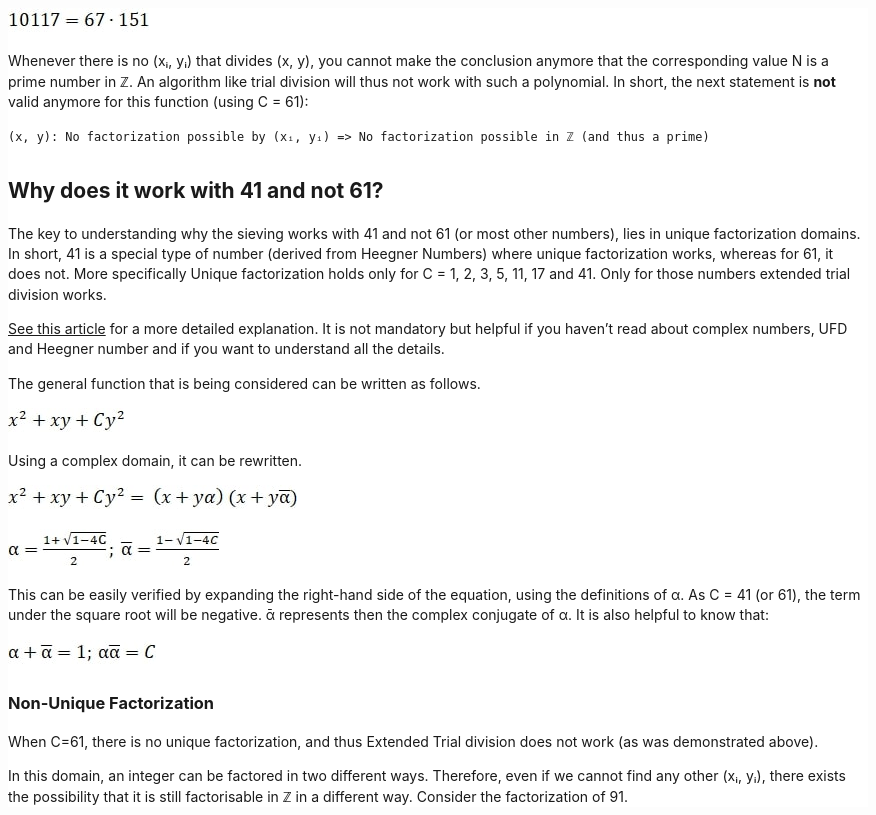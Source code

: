 ![](images/Extended_Trial_Division/image020.jpg?raw=true) 

Whenever there is no (xᵢ, yᵢ) that divides (x, y), you cannot make the conclusion anymore that the corresponding value N is a prime number in ℤ. An algorithm like trial division will thus not work with such a polynomial. In short, the next statement is **not** valid anymore for this function (using C = 61):

    (x, y): No factorization possible by (xᵢ, yᵢ) => No factorization possible in ℤ (and thus a prime)

## Why does it work with 41 and not 61?
The key to understanding why the sieving works with 41 and not 61 (or most other numbers), lies in unique factorization domains. In short, 41 is a special type of number (derived from Heegner Numbers) where unique factorization works, whereas for 61, it does not. More specifically Unique factorization holds only for C = 1, 2, 3, 5, 11, 17 and 41. Only for those numbers extended trial division works.

[See this article](Unique_Factorization_Domains.md) for a more detailed explanation. It is not mandatory but helpful if you haven’t read about complex numbers, UFD and Heegner number and if you want to understand all the details.

The general function that is being considered can be written as follows.

![](images/Extended_Trial_Division/image021.jpg?raw=true) 

Using a complex domain, it can be rewritten.

![](images/Extended_Trial_Division/image022.jpg?raw=true)  

![](images/Extended_Trial_Division/image023.jpg?raw=true) 


This can be easily verified by expanding the right-hand side of the equation, using the definitions of α. As C = 41 (or 61), the term under the square root will be negative. ᾱ represents then the complex conjugate of α. It is also helpful to know that:

![](images/Extended_Trial_Division/image024.jpg?raw=true) 


### Non-Unique Factorization
When C=61, there is no unique factorization, and thus Extended Trial division does not work (as was demonstrated above).

In this domain, an integer can be factored in two different ways. Therefore, even if we cannot find any other (xᵢ, yᵢ), there exists the possibility that it is still factorisable in ℤ in a different way. Consider the factorization of 91.
